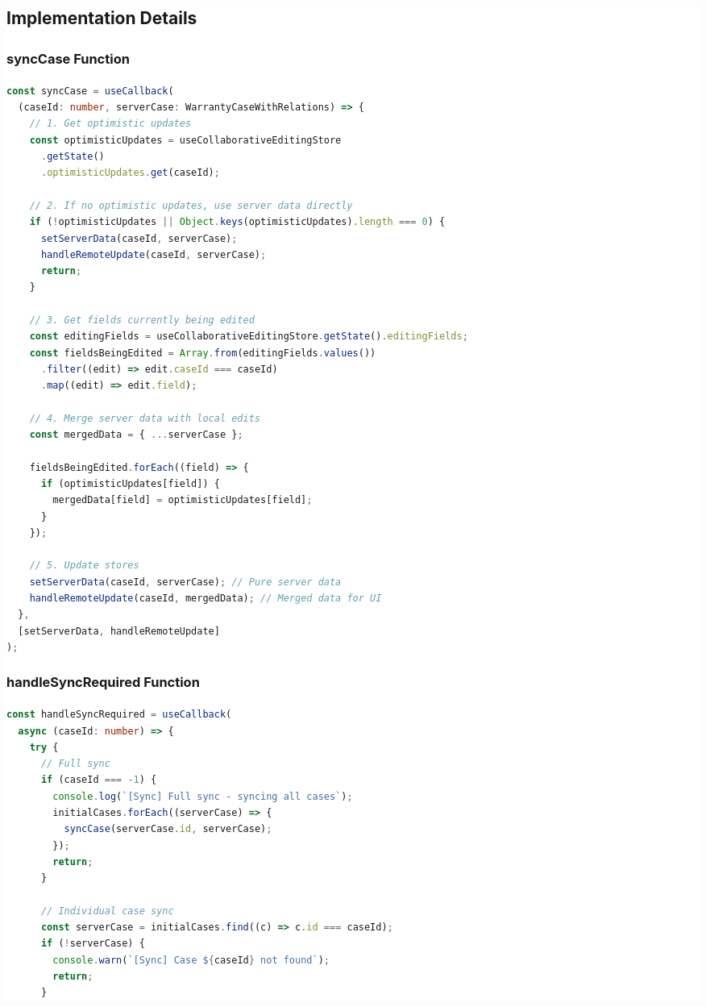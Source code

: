 ## Implementation Details

### syncCase Function

```typescript
const syncCase = useCallback(
  (caseId: number, serverCase: WarrantyCaseWithRelations) => {
    // 1. Get optimistic updates
    const optimisticUpdates = useCollaborativeEditingStore
      .getState()
      .optimisticUpdates.get(caseId);

    // 2. If no optimistic updates, use server data directly
    if (!optimisticUpdates || Object.keys(optimisticUpdates).length === 0) {
      setServerData(caseId, serverCase);
      handleRemoteUpdate(caseId, serverCase);
      return;
    }

    // 3. Get fields currently being edited
    const editingFields = useCollaborativeEditingStore.getState().editingFields;
    const fieldsBeingEdited = Array.from(editingFields.values())
      .filter((edit) => edit.caseId === caseId)
      .map((edit) => edit.field);

    // 4. Merge server data with local edits
    const mergedData = { ...serverCase };

    fieldsBeingEdited.forEach((field) => {
      if (optimisticUpdates[field]) {
        mergedData[field] = optimisticUpdates[field];
      }
    });

    // 5. Update stores
    setServerData(caseId, serverCase); // Pure server data
    handleRemoteUpdate(caseId, mergedData); // Merged data for UI
  },
  [setServerData, handleRemoteUpdate]
);
```

### handleSyncRequired Function

```typescript
const handleSyncRequired = useCallback(
  async (caseId: number) => {
    try {
      // Full sync
      if (caseId === -1) {
        console.log(`[Sync] Full sync - syncing all cases`);
        initialCases.forEach((serverCase) => {
          syncCase(serverCase.id, serverCase);
        });
        return;
      }

      // Individual case sync
      const serverCase = initialCases.find((c) => c.id === caseId);
      if (!serverCase) {
        console.warn(`[Sync] Case ${caseId} not found`);
        return;
      }
```